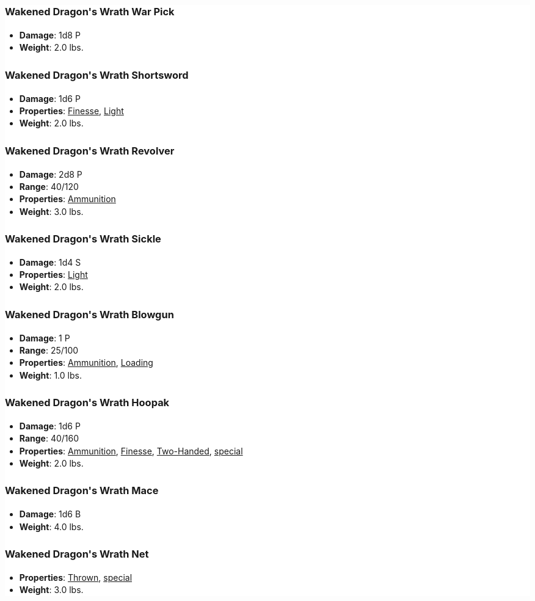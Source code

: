### Wakened Dragon's Wrath War Pick

- **Damage**: 1d8 P
- **Weight**: 2.0 lbs.

### Wakened Dragon's Wrath Shortsword

- **Damage**: 1d6 P
- **Properties**: [Finesse](2-Mechanics/CLI/rules/item-properties.md#Finesse), [Light](2-Mechanics/CLI/rules/item-properties.md#Light)
- **Weight**: 2.0 lbs.

### Wakened Dragon's Wrath Revolver

- **Damage**: 2d8 P
- **Range**: 40/120
- **Properties**: [Ammunition](2-Mechanics/CLI/rules/item-properties.md#Ammunition)
- **Weight**: 3.0 lbs.

### Wakened Dragon's Wrath Sickle

- **Damage**: 1d4 S
- **Properties**: [Light](2-Mechanics/CLI/rules/item-properties.md#Light)
- **Weight**: 2.0 lbs.

### Wakened Dragon's Wrath Blowgun

- **Damage**: 1 P
- **Range**: 25/100
- **Properties**: [Ammunition](2-Mechanics/CLI/rules/item-properties.md#Ammunition), [Loading](2-Mechanics/CLI/rules/item-properties.md#Loading)
- **Weight**: 1.0 lbs.

### Wakened Dragon's Wrath Hoopak

- **Damage**: 1d6 P
- **Range**: 40/160
- **Properties**: [Ammunition](2-Mechanics/CLI/rules/item-properties.md#Ammunition), [Finesse](2-Mechanics/CLI/rules/item-properties.md#Finesse), [Two-Handed](2-Mechanics/CLI/rules/item-properties.md#Two-Handed), [special](2-Mechanics/CLI/rules/item-properties.md#Special%20Weapons)
- **Weight**: 2.0 lbs.

### Wakened Dragon's Wrath Mace

- **Damage**: 1d6 B
- **Weight**: 4.0 lbs.

### Wakened Dragon's Wrath Net

- **Properties**: [Thrown](2-Mechanics/CLI/rules/item-properties.md#Thrown), [special](2-Mechanics/CLI/rules/item-properties.md#Special%20Weapons)
- **Weight**: 3.0 lbs.

